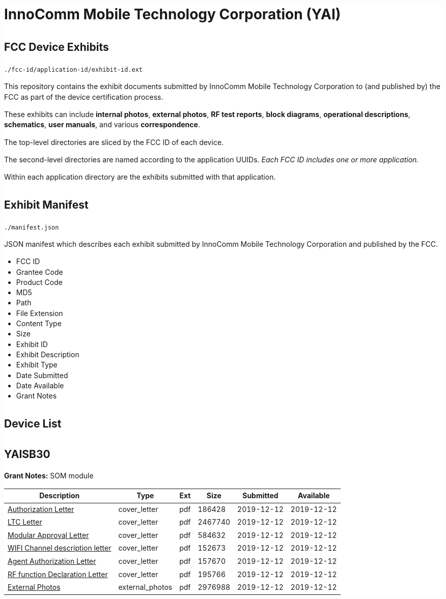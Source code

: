 # InnoComm Mobile Technology Corporation (YAI)
## FCC Device Exhibits

```
./fcc-id/application-id/exhibit-id.ext
```

This repository contains the exhibit documents submitted by InnoComm Mobile Technology Corporation to (and published by) the FCC as part of the device certification process.

These exhibits can include **internal photos**, **external photos**, **RF test reports**, **block diagrams**, **operational descriptions**, **schematics**, **user manuals**, and various **correspondence**.

The top-level directories are sliced by the FCC ID of each device.

The second-level directories are named according to the application UUIDs. *Each FCC ID includes one or more application.*

Within each application directory are the exhibits submitted with that application. 

## Exhibit Manifest

```
./manifest.json
```

JSON manifest which describes each exhibit submitted by InnoComm Mobile Technology Corporation and published by the FCC.

- FCC ID
- Grantee Code
- Product Code
- MD5
- Path
- File Extension
- Content Type
- Size
- Exhibit ID
- Exhibit Description
- Exhibit Type
- Date Submitted
- Date Available
- Grant Notes

## Device List
## YAISB30
**Grant Notes:** SOM module

| Description | Type | Ext | Size | Submitted | Available |
| ----------- | ---- | --- | ---- | --------- | --------- |
| [Authorization Letter](YAISB30/0726be8255a684958167daa16e671334/4548307.pdf) | cover_letter | pdf | 186428 | 2019-12-12 | 2019-12-12 |
| [LTC Letter](YAISB30/0726be8255a684958167daa16e671334/4548308.pdf) | cover_letter | pdf | 2467740 | 2019-12-12 | 2019-12-12 |
| [Modular Approval Letter](YAISB30/0726be8255a684958167daa16e671334/4548309.pdf) | cover_letter | pdf | 584632 | 2019-12-12 | 2019-12-12 |
| [WIFI Channel description letter](YAISB30/0726be8255a684958167daa16e671334/4548338.pdf) | cover_letter | pdf | 152673 | 2019-12-12 | 2019-12-12 |
| [Agent Authorization Letter](YAISB30/0726be8255a684958167daa16e671334/4548310.pdf) | cover_letter | pdf | 157670 | 2019-12-12 | 2019-12-12 |
| [RF function Declaration Letter](YAISB30/0726be8255a684958167daa16e671334/4548311.pdf) | cover_letter | pdf | 195766 | 2019-12-12 | 2019-12-12 |
| [External Photos](YAISB30/0726be8255a684958167daa16e671334/4548312.pdf) | external_photos | pdf | 2976988 | 2019-12-12 | 2019-12-12 |